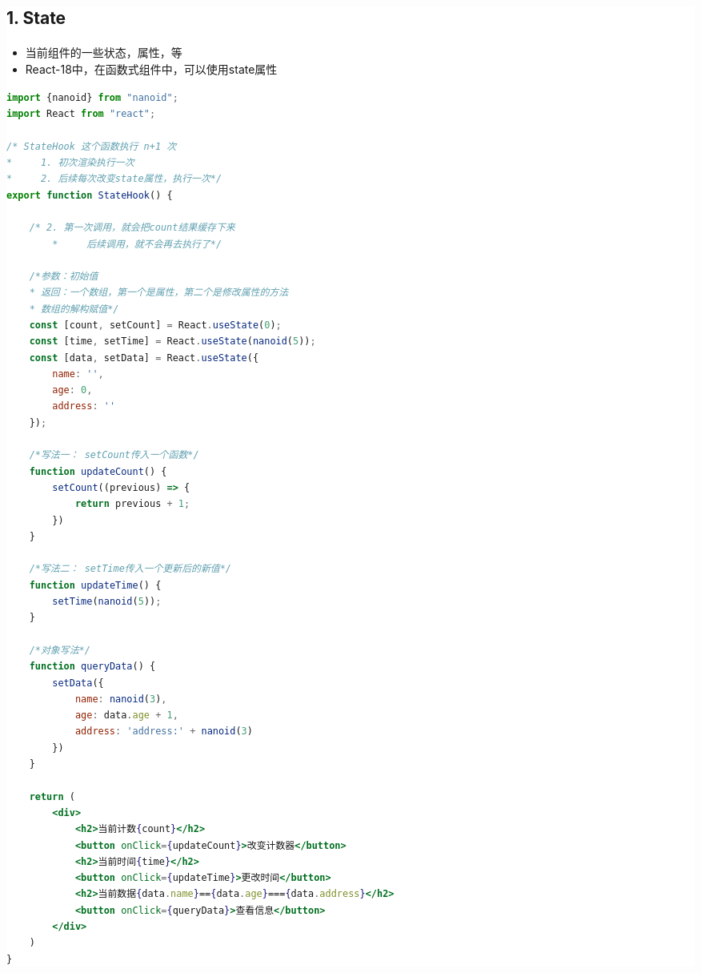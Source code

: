 ## 1. State

- 当前组件的一些状态，属性，等
- React-18中，在函数式组件中，可以使用state属性

```jsx
import {nanoid} from "nanoid";
import React from "react";

/* StateHook 这个函数执行 n+1 次
*     1. 初次渲染执行一次
*     2. 后续每次改变state属性，执行一次*/
export function StateHook() {

    /* 2. 第一次调用，就会把count结果缓存下来
        *     后续调用，就不会再去执行了*/

    /*参数：初始值
    * 返回：一个数组，第一个是属性，第二个是修改属性的方法
    * 数组的解构赋值*/
    const [count, setCount] = React.useState(0);
    const [time, setTime] = React.useState(nanoid(5));
    const [data, setData] = React.useState({
        name: '',
        age: 0,
        address: ''
    });

    /*写法一： setCount传入一个函数*/
    function updateCount() {
        setCount((previous) => {
            return previous + 1;
        })
    }

    /*写法二： setTime传入一个更新后的新值*/
    function updateTime() {
        setTime(nanoid(5));
    }

    /*对象写法*/
    function queryData() {
        setData({
            name: nanoid(3),
            age: data.age + 1,
            address: 'address:' + nanoid(3)
        })
    }

    return (
        <div>
            <h2>当前计数{count}</h2>
            <button onClick={updateCount}>改变计数器</button>
            <h2>当前时间{time}</h2>
            <button onClick={updateTime}>更改时间</button>
            <h2>当前数据{data.name}=={data.age}==={data.address}</h2>
            <button onClick={queryData}>查看信息</button>
        </div>
    )
}
```
